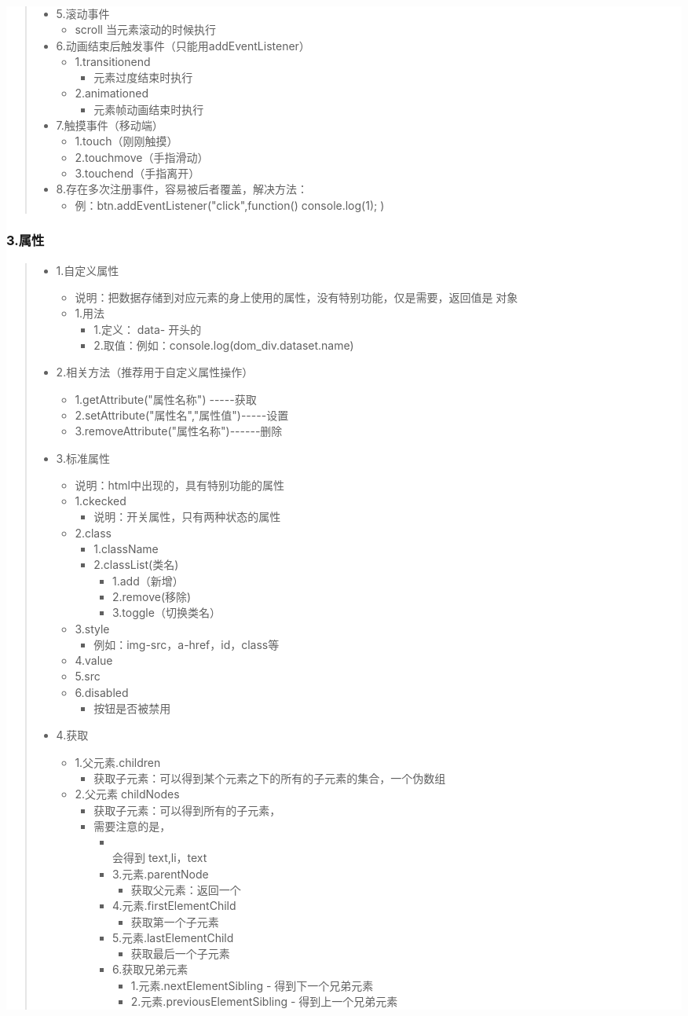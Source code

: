 > - 5.滚动事件
>   - scroll 当元素滚动的时候执行
> - 6.动画结束后触发事件（只能用addEventListener）
>   - 1.transitionend
>     - 元素过度结束时执行
>   - 2.animationed
>     - 元素帧动画结束时执行
> - 7.触摸事件（移动端）
>   - 1.touch（刚刚触摸）
>   - 2.touchmove（手指滑动）
>   - 3.touchend（手指离开）
> - 8.存在多次注册事件，容易被后者覆盖，解决方法：
>   - 例：btn.addEventListener("click",function()
>    console.log(1);
>     )

### 3.属性
> - 1.自定义属性
>   
>   - 说明：把数据存储到对应元素的身上使用的属性，没有特别功能，仅是需要，返回值是 对象
>   - 1.用法
>     - 1.定义： data-  开头的
>     - 2.取值：例如：console.log(dom_div.dataset.name)
> - 2.相关方法（推荐用于自定义属性操作）
>   - 1.getAttribute("属性名称") -----获取
>   - 2.setAttribute("属性名","属性值")-----设置
>   - 3.removeAttribute("属性名称")------删除
> - 3.标准属性
>   - 说明：html中出现的，具有特别功能的属性
>   - 1.ckecked
>     - 说明：开关属性，只有两种状态的属性
>   - 2.class
>     - 1.className
>     - 2.classList(类名)
>       - 1.add（新增）
>       - 2.remove(移除)
>       - 3.toggle（切换类名）
>   - 3.style
>     - 例如：img-src，a-href，id，class等
>   - 4.value
>   - 5.src
>   - 6.disabled
>     - 按钮是否被禁用
> - 4.获取
>   - 1.父元素.children
>     - 获取子元素：可以得到某个元素之下的所有的子元素的集合，一个伪数组
>   - 2.父元素 childNodes
>     - 获取子元素：可以得到所有的子元素，
>     - 需要注意的是，<ul>
>        <li></li>
>     <ul>
>     会得到 text,li，text
>   - 3.元素.parentNode
>     - 获取父元素：返回一个
>   - 4.元素.firstElementChild
>     - 获取第一个子元素
>   - 5.元素.lastElementChild
>     - 获取最后一个子元素
>   - 6.获取兄弟元素
>     - 1.元素.nextElementSibling  -  得到下一个兄弟元素
>     - 2.元素.previousElementSibling - 得到上一个兄弟元素
